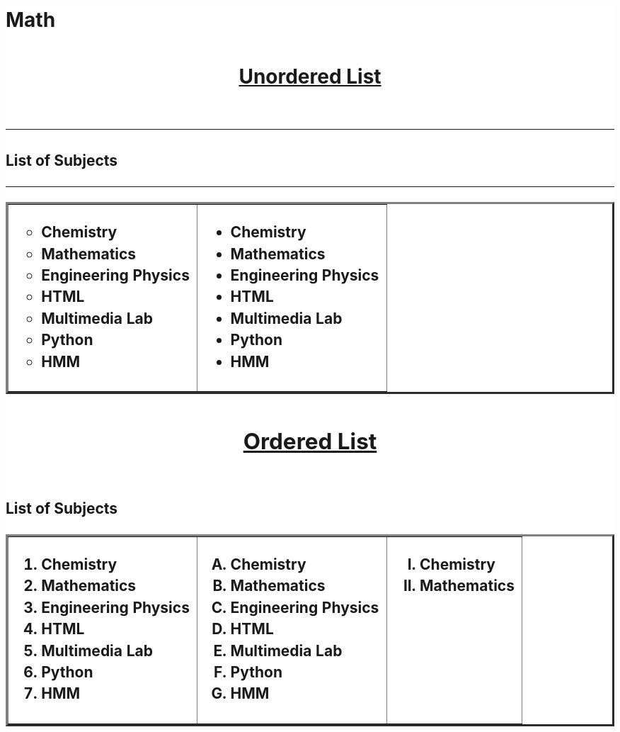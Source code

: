 # Math
<html>
<head>
<title>List</title>
</head>
<body bgcolor="white">
<center><h1><u>Unordered List</u></h></center><br>
<hr><h2>
<b>List of Subjects</b>
<table border="3">
<td>
<ul type="Circle">
<li>Chemistry</li>
<li>Mathematics</li>
<li>Engineering Physics</li>
<li>HTML</li>
<li>Multimedia Lab</li>
<li>Python</li>
<li>HMM</li>
</ul>
</td>
<td>
<ul type="Dot">
<li>Chemistry</li>
<li>Mathematics</li>
<li>Engineering Physics</li>
<li>HTML</li>
<li>Multimedia Lab</li>
<li>Python</li>
<li>HMM</li>
</ul>
</td>
<hr>
</table>
<center><u><h2>Ordered List</h2></u></center></br><b>List of Subjects</b>
<table border="3">
<tr><td>
<ol type="1">
<li>Chemistry</li>
<li>Mathematics</li>
<li>Engineering Physics</li>
<li>HTML</li>
<li>Multimedia Lab</li>
<li>Python</li>
<li>HMM</li>
</ol>
</td>
<td>
<ol type="A">
<li>Chemistry</li>
<li>Mathematics</li>
<li>Engineering Physics</li>
<li>HTML</li>
<li>Multimedia Lab</li>
<li>Python</li>
<li>HMM</li>
</ol>
</td>
<td>
<ol type="I">
<li>Chemistry</li>
<li>Mathematics</li>